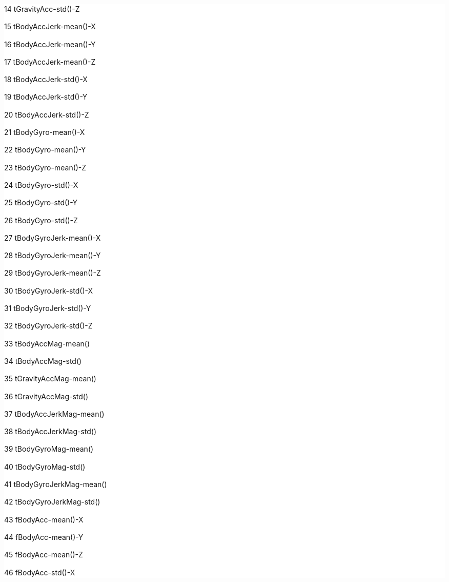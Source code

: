 14 tGravityAcc-std()-Z

15 tBodyAccJerk-mean()-X

16 tBodyAccJerk-mean()-Y

17 tBodyAccJerk-mean()-Z

18 tBodyAccJerk-std()-X

19 tBodyAccJerk-std()-Y

20 tBodyAccJerk-std()-Z

21 tBodyGyro-mean()-X

22 tBodyGyro-mean()-Y

23 tBodyGyro-mean()-Z

24 tBodyGyro-std()-X

25 tBodyGyro-std()-Y

26 tBodyGyro-std()-Z

27 tBodyGyroJerk-mean()-X

28 tBodyGyroJerk-mean()-Y

29 tBodyGyroJerk-mean()-Z

30 tBodyGyroJerk-std()-X

31 tBodyGyroJerk-std()-Y

32 tBodyGyroJerk-std()-Z

33 tBodyAccMag-mean()

34 tBodyAccMag-std()

35 tGravityAccMag-mean()

36 tGravityAccMag-std()

37 tBodyAccJerkMag-mean()

38 tBodyAccJerkMag-std()

39 tBodyGyroMag-mean()

40 tBodyGyroMag-std()

41 tBodyGyroJerkMag-mean()

42 tBodyGyroJerkMag-std()

43 fBodyAcc-mean()-X

44 fBodyAcc-mean()-Y

45 fBodyAcc-mean()-Z

46 fBodyAcc-std()-X
